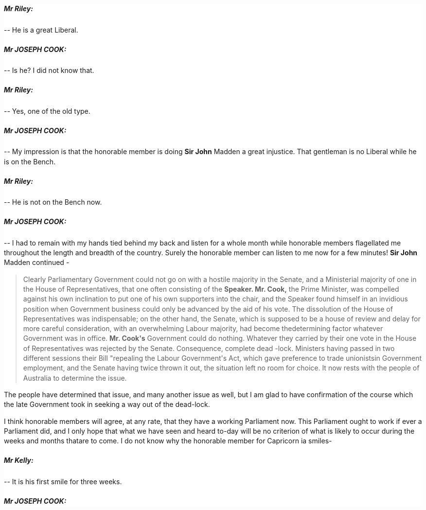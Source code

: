 ##### Mr Riley:

-- He is a great Liberal. 

##### Mr JOSEPH COOK:

-- Is he? I did not know that. 

##### Mr Riley:

-- Yes, one of the old type. 

##### Mr JOSEPH COOK:

-- My impression is that the honorable member is doing  **Sir John**  Madden a great injustice. That gentleman is no Liberal while he is on the Bench. 

##### Mr Riley:

-- He is not on the Bench now. 

##### Mr JOSEPH COOK:

-- I had to remain with my hands tied behind my back and listen for a whole month while honorable members flagellated me throughout the length and breadth of the country. Surely the honorable member can listen to me now for a few minutes!  **Sir John**  Madden continued - 

  >Clearly Parliamentary Government could not go on with a hostile majority in the Senate, and a Ministerial majority of one in the House of Representatives, that one often consisting of the  **Speaker. Mr. Cook,**  the Prime Minister, was compelled against his own inclination to put one of his own supporters into the chair, and the  Speaker  found himself in an invidious position when Government business could only be advanced by the aid of his vote. The dissolution of the House of Representatives was indispensable; on the other hand, the Senate, which is supposed to be a house of review and delay for more careful consideration, with an overwhelming Labour majority, had become thedetermining factor whatever Government was in office.  **Mr. Cook's**  Government could do nothing. Whatever they carried by their one vote in the House of Representatives was rejected by the Senate. Consequence, complete dead -lock. Ministers having passed in two different sessions their Bill "repealing the Labour Government's Act, which gave preference to trade unionistsin Government employment, and the Senate having twice thrown it out, the situation left no room for choice. It now rests with the people of Australia to determine the issue. 

The people have determined that issue, and many another issue as well, but I am glad to have confirmation of the course which the late Government took in seeking a way out of the dead-lock. 

I think honorable members will agree, at any rate, that they have a working Parliament now. This Parliament ought to work if ever a Parliament did, and I only hope that what we have seen and heard to-day will be no criterion of what is likely to occur during the weeks and months thatare to come. I do not know why the honorable member for Capricorn ia smiles- 

##### Mr Kelly:

-- It is his first smile for three weeks. 

##### Mr JOSEPH COOK:
